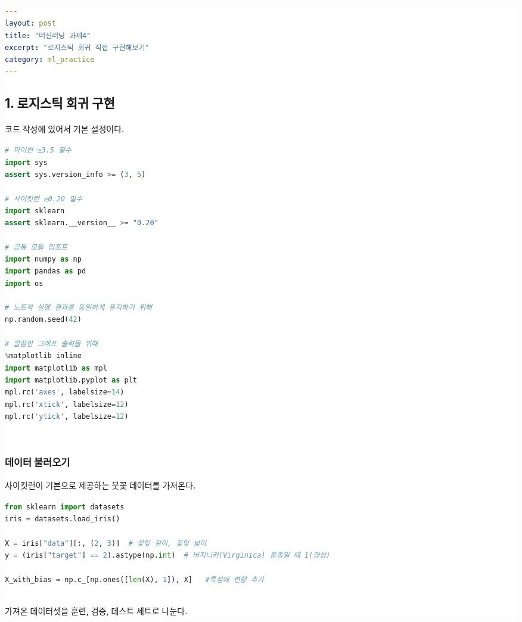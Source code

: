```yaml
---
layout: post
title: "머신러닝 과제4"
excerpt: "로지스틱 회귀 직접 구현해보기"
category: ml_practice
---
```


## 1. 로지스틱 회귀 구현

코드 작성에 있어서 기본 설정이다.


```python
# 파이썬 ≥3.5 필수
import sys
assert sys.version_info >= (3, 5)

# 사이킷런 ≥0.20 필수
import sklearn
assert sklearn.__version__ >= "0.20"

# 공통 모듈 임포트
import numpy as np
import pandas as pd
import os

# 노트북 실행 결과를 동일하게 유지하기 위해
np.random.seed(42)

# 깔끔한 그래프 출력을 위해
%matplotlib inline
import matplotlib as mpl
import matplotlib.pyplot as plt
mpl.rc('axes', labelsize=14)
mpl.rc('xtick', labelsize=12)
mpl.rc('ytick', labelsize=12)
```
<br/>


### 데이터 불러오기

사이킷런이 기본으로 제공하는 붓꽃 데이터를 가져온다.


```python
from sklearn import datasets
iris = datasets.load_iris()

X = iris["data"][:, (2, 3)]  # 꽃잎 길이, 꽃잎 넓이
y = (iris["target"] == 2).astype(np.int)  # 버지니카(Virginica) 품종일 때 1(양성)

X_with_bias = np.c_[np.ones([len(X), 1]), X]   #특성에 편향 추가
```
<br/>
가져온 데이터셋을 훈련, 검증, 테스트 세트로 나눈다.
